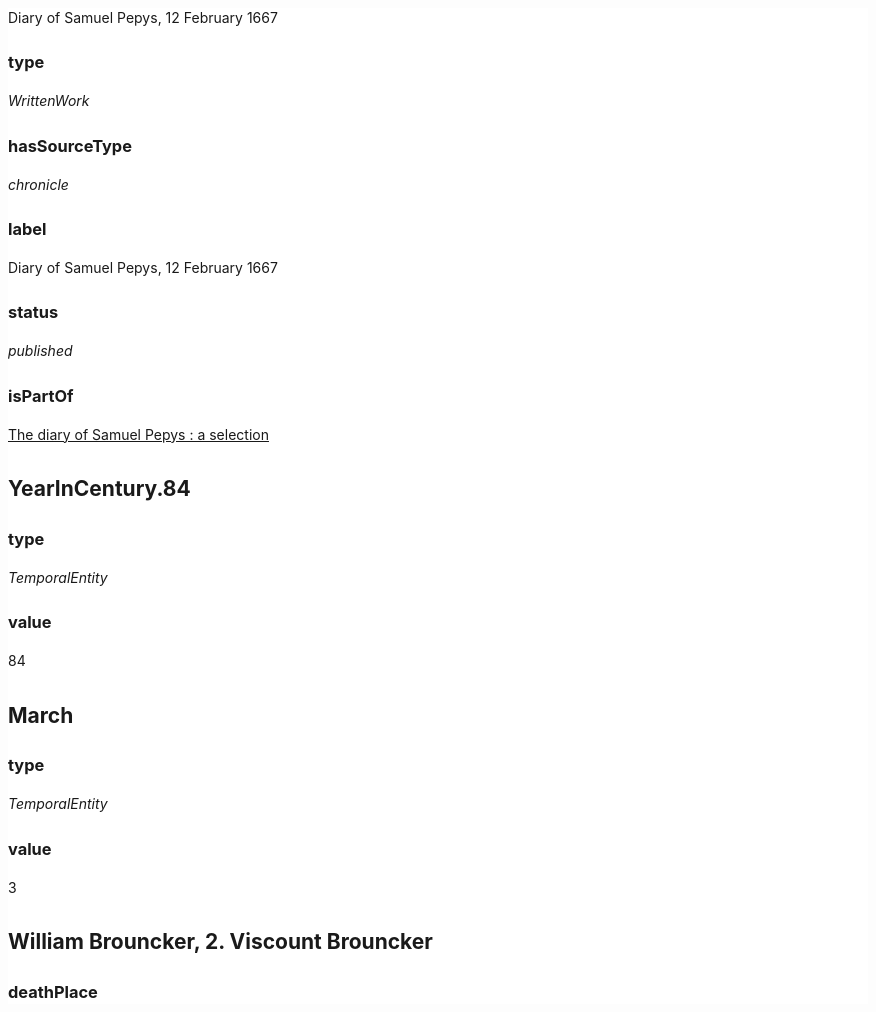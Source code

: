 
Diary of Samuel Pepys, 12 February 1667

### type


*WrittenWork*

### hasSourceType


*chronicle*

### label


Diary of Samuel Pepys, 12 February 1667

### status


*published*

### isPartOf


[The diary of Samuel Pepys : a selection](#The-diary-of-Samuel-Pepys-a-selection)

## YearInCentury.84

### type


*TemporalEntity*

### value


84

## March

### type


*TemporalEntity*

### value


3

## William Brouncker, 2. Viscount Brouncker

### deathPlace
